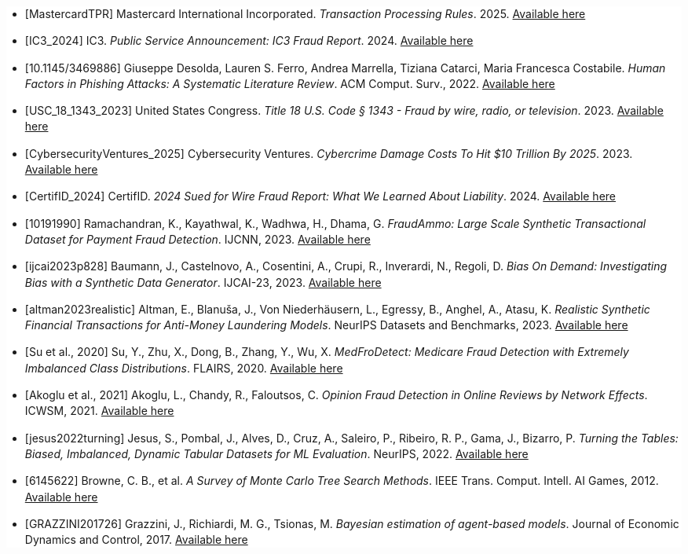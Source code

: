 - <span id="ref-MastercardTPR">[MastercardTPR]</span> Mastercard International Incorporated. *Transaction Processing Rules*. 2025. [Available here](https://www.mastercard.us/content/dam/public/mastercardcom/na/global-site/documents/transaction-processing-rules.pdf)

- <span id="ref-IC3_2024">[IC3_2024]</span> IC3. *Public Service Announcement: IC3 Fraud Report*. 2024. [Available here](https://www.ic3.gov/PSA/2024/PSA240911)

- <span id="ref-10.1145/3469886">[10.1145/3469886]</span> Giuseppe Desolda, Lauren S. Ferro, Andrea Marrella, Tiziana Catarci, Maria Francesca Costabile. *Human Factors in Phishing Attacks: A Systematic Literature Review*. ACM Comput. Surv., 2022. [Available here](https://doi.org/10.1145/3469886)

- <span id="ref-USC_18_1343_2023">[USC_18_1343_2023]</span> United States Congress. *Title 18 U.S. Code § 1343 - Fraud by wire, radio, or television*. 2023. [Available here](https://www.govinfo.gov/content/pkg/USCODE-2023-title18/pdf/USCODE-2023-title18-partI-chap63-sec1343.pdf)

- <span id="ref-CybersecurityVentures_2025">[CybersecurityVentures_2025]</span> Cybersecurity Ventures. *Cybercrime Damage Costs To Hit \$10 Trillion By 2025*. 2023. [Available here](https://cybersecurityventures.com/cybercrime-damage-costs-10-trillion-by-2025/)

- <span id="ref-CertifID_2024">[CertifID_2024]</span> CertifID. *2024 Sued for Wire Fraud Report: What We Learned About Liability*. 2024. [Available here](https://www.certifid.com/article/2024-sued-for-wire-fraud-report-what-we-learned-about-liability)

- <span id="ref-10191990">[10191990]</span> Ramachandran, K., Kayathwal, K., Wadhwa, H., Dhama, G. *FraudAmmo: Large Scale Synthetic Transactional Dataset for Payment Fraud Detection*. IJCNN, 2023. [Available here](https://doi.org/10.1109/IJCNN54540.2023.10191990)

- <span id="ref-ijcai2023p828">[ijcai2023p828]</span> Baumann, J., Castelnovo, A., Cosentini, A., Crupi, R., Inverardi, N., Regoli, D. *Bias On Demand: Investigating Bias with a Synthetic Data Generator*. IJCAI-23, 2023. [Available here](https://doi.org/10.24963/ijcai.2023/828)

- <span id="ref-altman2023realistic">[altman2023realistic]</span> Altman, E., Blanuša, J., Von Niederhäusern, L., Egressy, B., Anghel, A., Atasu, K. *Realistic Synthetic Financial Transactions for Anti-Money Laundering Models*. NeurIPS Datasets and Benchmarks, 2023. [Available here](https://openreview.net/forum?id=XZf2bnMBag)

- <span id="ref-DBLP:conf/flairs/SuZDZW20">[Su et al., 2020]</span> Su, Y., Zhu, X., Dong, B., Zhang, Y., Wu, X. *MedFroDetect: Medicare Fraud Detection with Extremely Imbalanced Class Distributions*. FLAIRS, 2020. [Available here](https://aaai.org/ocs/index.php/FLAIRS/FLAIRS20/paper/view/18462)

- <span id="ref-Akoglu_Chandy_Faloutsos_2021">[Akoglu et al., 2021]</span> Akoglu, L., Chandy, R., Faloutsos, C. *Opinion Fraud Detection in Online Reviews by Network Effects*. ICWSM, 2021. [Available here](https://ojs.aaai.org/index.php/ICWSM/article/view/14380)

- <span id="ref-jesus2022turning">[jesus2022turning]</span> Jesus, S., Pombal, J., Alves, D., Cruz, A., Saleiro, P., Ribeiro, R. P., Gama, J., Bizarro, P. *Turning the Tables: Biased, Imbalanced, Dynamic Tabular Datasets for ML Evaluation*. NeurIPS, 2022. [Available here](https://openreview.net/forum?id=UrAYT2QwOX8)

- <span id="ref-6145622">[6145622]</span> Browne, C. B., et al. *A Survey of Monte Carlo Tree Search Methods*. IEEE Trans. Comput. Intell. AI Games, 2012. [Available here](https://doi.org/10.1109/TCIAIG.2012.2186810)

- <span id="ref-GRAZZINI201726">[GRAZZINI201726]</span> Grazzini, J., Richiardi, M. G., Tsionas, M. *Bayesian estimation of agent-based models*. Journal of Economic Dynamics and Control, 2017. [Available here](https://doi.org/10.1016/j.jedc.2017.01.014)

